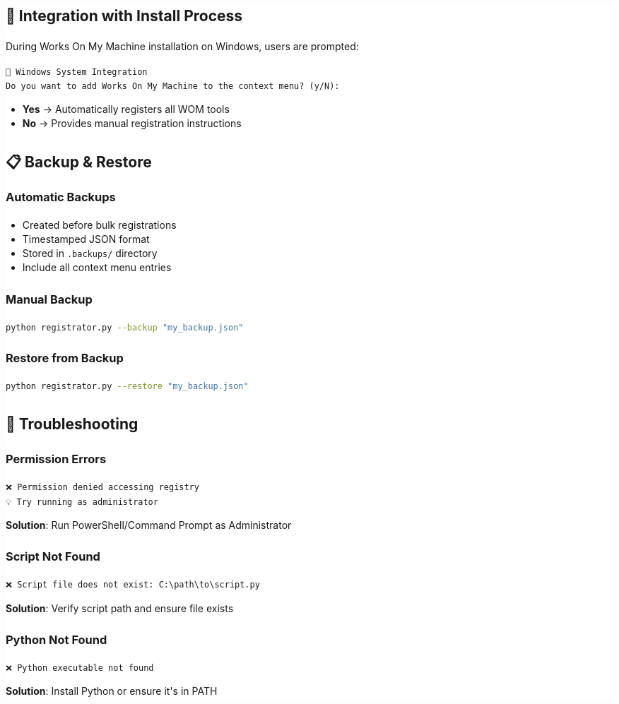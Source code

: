 ## 🔧 Integration with Install Process

During Works On My Machine installation on Windows, users are prompted:

```
🔧 Windows System Integration
Do you want to add Works On My Machine to the context menu? (y/N):
```

- **Yes** → Automatically registers all WOM tools
- **No** → Provides manual registration instructions

## 📋 Backup & Restore

### **Automatic Backups**
- Created before bulk registrations
- Timestamped JSON format
- Stored in `.backups/` directory
- Include all context menu entries

### **Manual Backup**
```bash
python registrator.py --backup "my_backup.json"
```

### **Restore from Backup**
```bash
python registrator.py --restore "my_backup.json"
```

## 🚨 Troubleshooting

### **Permission Errors**
```
❌ Permission denied accessing registry
💡 Try running as administrator
```
**Solution**: Run PowerShell/Command Prompt as Administrator

### **Script Not Found**
```
❌ Script file does not exist: C:\path\to\script.py
```
**Solution**: Verify script path and ensure file exists

### **Python Not Found**
```
❌ Python executable not found
```
**Solution**: Install Python or ensure it's in PATH
